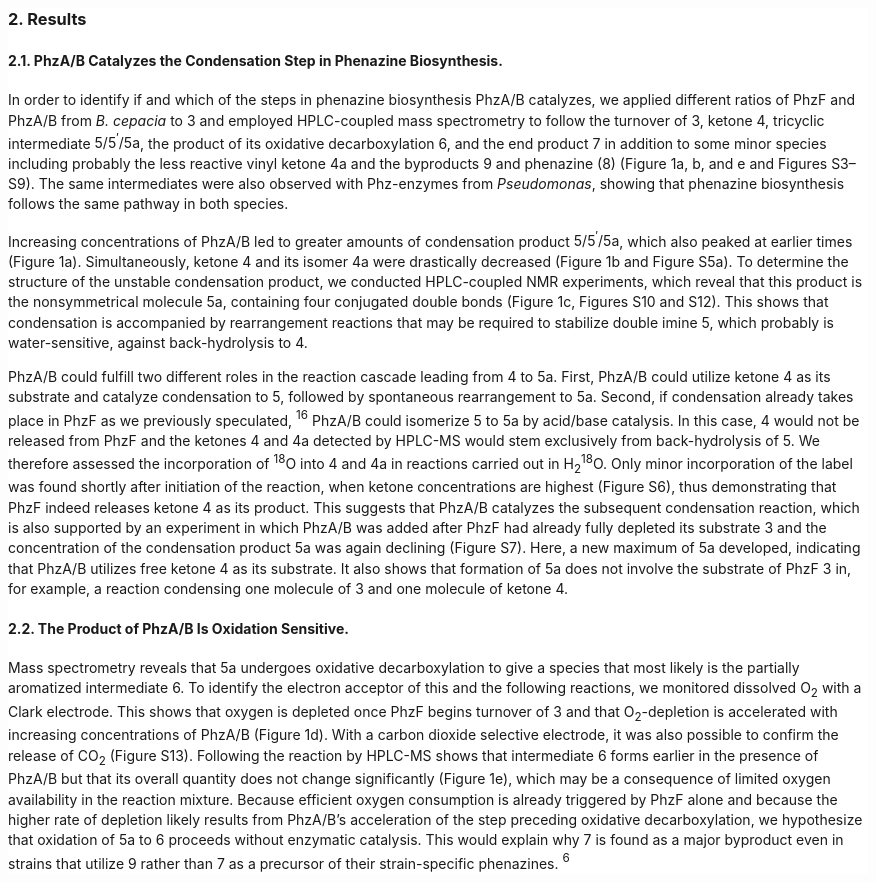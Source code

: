 ### 2. Results

#### 2.1. PhzA/B Catalyzes the Condensation Step in Phenazine Biosynthesis.
In order to identify if and which of the steps in phenazine biosynthesis PhzA/B catalyzes, we applied different ratios of PhzF and PhzA/B from *B. cepacia* to 3 and employed HPLC-coupled mass spectrometry to follow the turnover of 3, ketone 4, tricyclic intermediate $5 / 5^{\prime} / 5 \mathrm{a}$, the product of its oxidative decarboxylation 6, and the end product 7 in addition to some minor species including probably the less reactive vinyl ketone $4 \mathrm{a}$ and the byproducts 9 and phenazine (8) (Figure 1a, b, and e and Figures S3–S9). The same intermediates were also observed with Phz-enzymes from *Pseudomonas*, showing that phenazine biosynthesis follows the same pathway in both species.

Increasing concentrations of PhzA/B led to greater amounts of condensation product $5 / 5^{\prime} / 5 \mathrm{a}$, which also peaked at earlier times (Figure 1a). Simultaneously, ketone 4 and its isomer $4 \mathrm{a}$ were drastically decreased (Figure 1b and Figure S5a). To determine the structure of the unstable condensation product, we conducted HPLC-coupled NMR experiments, which reveal that this product is the nonsymmetrical molecule $5 \mathrm{a}$, containing four conjugated double bonds (Figure 1c, Figures S10 and S12). This shows that condensation is accompanied by rearrangement reactions that may be required to stabilize double imine 5, which probably is water-sensitive, against back-hydrolysis to 4.

PhzA/B could fulfill two different roles in the reaction cascade leading from 4 to $5 \mathrm{a}$. First, PhzA/B could utilize ketone 4 as its substrate and catalyze condensation to 5, followed by spontaneous rearrangement to $5 \mathrm{a}$. Second, if condensation already takes place in PhzF as we previously speculated, ${ }^{16}$ PhzA/B could isomerize 5 to $5 \mathrm{a}$ by acid/base catalysis. In this case, 4 would not be released from PhzF and the ketones 4 and $4 \mathrm{a}$ detected by HPLC-MS would stem exclusively from back-hydrolysis of 5. We therefore assessed the incorporation of ${ }^{18} \mathrm{O}$ into 4 and $4 \mathrm{a}$ in reactions carried out in $\mathrm{H}_{2}{ }^{18} \mathrm{O}$. Only minor incorporation of the label was found shortly after initiation of the reaction, when ketone concentrations are highest (Figure S6), thus demonstrating that PhzF indeed releases ketone 4 as its product. This suggests that PhzA/B catalyzes the subsequent condensation reaction, which is also supported by an experiment in which PhzA/B was added after PhzF had already fully depleted its substrate 3 and the concentration of the condensation product $5 \mathrm{a}$ was again declining (Figure S7). Here, a new maximum of $5 \mathrm{a}$ developed, indicating that PhzA/B utilizes free ketone 4 as its substrate. It also shows that formation of $5 \mathrm{a}$ does not involve the substrate of PhzF 3 in, for example, a reaction condensing one molecule of 3 and one molecule of ketone 4.

#### 2.2. The Product of PhzA/B Is Oxidation Sensitive.
Mass spectrometry reveals that $5 \mathrm{a}$ undergoes oxidative decarboxylation to give a species that most likely is the partially aromatized intermediate 6. To identify the electron acceptor of this and the following reactions, we monitored dissolved $\mathrm{O}_{2}$ with a Clark electrode. This shows that oxygen is depleted once PhzF begins turnover of 3 and that $\mathrm{O}_{2}$-depletion is accelerated with increasing concentrations of PhzA/B (Figure 1d). With a carbon dioxide selective electrode, it was also possible to confirm the release of $\mathrm{CO}_{2}$ (Figure S13). Following the reaction by HPLC-MS shows that intermediate 6 forms earlier in the presence of PhzA/B but that its overall quantity does not change significantly (Figure 1e), which may be a consequence of limited oxygen availability in the reaction mixture. Because efficient oxygen consumption is already triggered by PhzF alone and because the higher rate of depletion likely results from PhzA/B’s acceleration of the step preceding oxidative decarboxylation, we hypothesize that oxidation of $5 \mathrm{a}$ to 6 proceeds without enzymatic catalysis. This would explain why 7 is found as a major byproduct even in strains that utilize 9 rather than 7 as a precursor of their strain-specific phenazines. ${ }^{6}$
